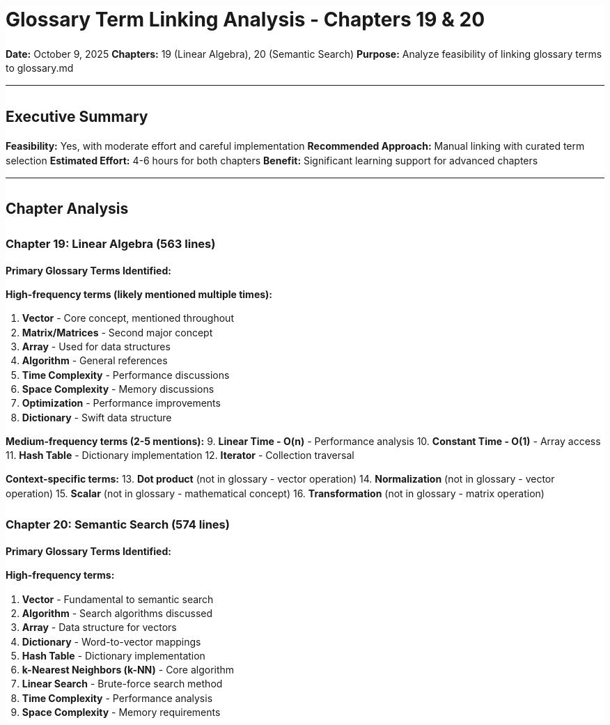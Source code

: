 # Glossary Term Linking Analysis - Chapters 19 & 20

**Date:** October 9, 2025
**Chapters:** 19 (Linear Algebra), 20 (Semantic Search)
**Purpose:** Analyze feasibility of linking glossary terms to glossary.md

---

## Executive Summary

**Feasibility:** Yes, with moderate effort and careful implementation
**Recommended Approach:** Manual linking with curated term selection
**Estimated Effort:** 4-6 hours for both chapters
**Benefit:** Significant learning support for advanced chapters

---

## Chapter Analysis

### Chapter 19: Linear Algebra (563 lines)

**Primary Glossary Terms Identified:**

**High-frequency terms (likely mentioned multiple times):**
1. **Vector** - Core concept, mentioned throughout
2. **Matrix/Matrices** - Second major concept
3. **Array** - Used for data structures
4. **Algorithm** - General references
5. **Time Complexity** - Performance discussions
6. **Space Complexity** - Memory discussions
7. **Optimization** - Performance improvements
8. **Dictionary** - Swift data structure

**Medium-frequency terms (2-5 mentions):**
9. **Linear Time - O(n)** - Performance analysis
10. **Constant Time - O(1)** - Array access
11. **Hash Table** - Dictionary implementation
12. **Iterator** - Collection traversal

**Context-specific terms:**
13. **Dot product** (not in glossary - vector operation)
14. **Normalization** (not in glossary - vector operation)
15. **Scalar** (not in glossary - mathematical concept)
16. **Transformation** (not in glossary - matrix operation)

### Chapter 20: Semantic Search (574 lines)

**Primary Glossary Terms Identified:**

**High-frequency terms:**
1. **Vector** - Fundamental to semantic search
2. **Algorithm** - Search algorithms discussed
3. **Array** - Data structure for vectors
4. **Dictionary** - Word-to-vector mappings
5. **Hash Table** - Dictionary implementation
6. **k-Nearest Neighbors (k-NN)** - Core algorithm
7. **Linear Search** - Brute-force search method
8. **Time Complexity** - Performance analysis
9. **Space Complexity** - Memory requirements
